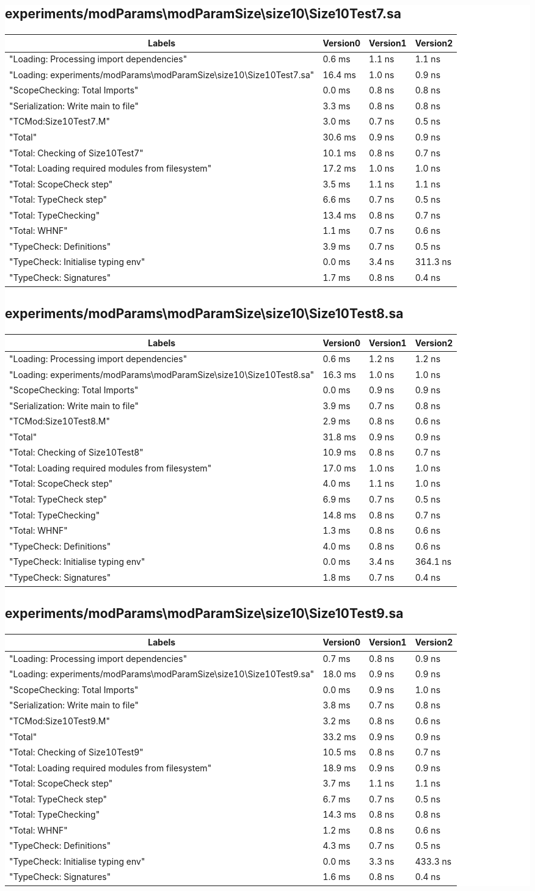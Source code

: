 ## experiments/modParams\modParamSize\size10\Size10Test7.sa

Labels|Version0|Version1|Version2
---|---|---|---
"Loading: Processing import dependencies"|0.6 ms|1.1 ns|1.1 ns
"Loading: experiments/modParams\\modParamSize\\size10\\Size10Test7.sa"|16.4 ms|1.0 ns|0.9 ns
"ScopeChecking: Total Imports"|0.0 ms|0.8 ns|0.8 ns
"Serialization: Write main to file"|3.3 ms|0.8 ns|0.8 ns
"TCMod:Size10Test7.M"|3.0 ms|0.7 ns|0.5 ns
"Total"|30.6 ms|0.9 ns|0.9 ns
"Total: Checking of Size10Test7"|10.1 ms|0.8 ns|0.7 ns
"Total: Loading required modules from filesystem"|17.2 ms|1.0 ns|1.0 ns
"Total: ScopeCheck step"|3.5 ms|1.1 ns|1.1 ns
"Total: TypeCheck step"|6.6 ms|0.7 ns|0.5 ns
"Total: TypeChecking"|13.4 ms|0.8 ns|0.7 ns
"Total: WHNF"|1.1 ms|0.7 ns|0.6 ns
"TypeCheck: Definitions"|3.9 ms|0.7 ns|0.5 ns
"TypeCheck: Initialise typing env"|0.0 ms|3.4 ns|311.3 ns
"TypeCheck: Signatures"|1.7 ms|0.8 ns|0.4 ns

## experiments/modParams\modParamSize\size10\Size10Test8.sa

Labels|Version0|Version1|Version2
---|---|---|---
"Loading: Processing import dependencies"|0.6 ms|1.2 ns|1.2 ns
"Loading: experiments/modParams\\modParamSize\\size10\\Size10Test8.sa"|16.3 ms|1.0 ns|1.0 ns
"ScopeChecking: Total Imports"|0.0 ms|0.9 ns|0.9 ns
"Serialization: Write main to file"|3.9 ms|0.7 ns|0.8 ns
"TCMod:Size10Test8.M"|2.9 ms|0.8 ns|0.6 ns
"Total"|31.8 ms|0.9 ns|0.9 ns
"Total: Checking of Size10Test8"|10.9 ms|0.8 ns|0.7 ns
"Total: Loading required modules from filesystem"|17.0 ms|1.0 ns|1.0 ns
"Total: ScopeCheck step"|4.0 ms|1.1 ns|1.0 ns
"Total: TypeCheck step"|6.9 ms|0.7 ns|0.5 ns
"Total: TypeChecking"|14.8 ms|0.8 ns|0.7 ns
"Total: WHNF"|1.3 ms|0.8 ns|0.6 ns
"TypeCheck: Definitions"|4.0 ms|0.8 ns|0.6 ns
"TypeCheck: Initialise typing env"|0.0 ms|3.4 ns|364.1 ns
"TypeCheck: Signatures"|1.8 ms|0.7 ns|0.4 ns

## experiments/modParams\modParamSize\size10\Size10Test9.sa

Labels|Version0|Version1|Version2
---|---|---|---
"Loading: Processing import dependencies"|0.7 ms|0.8 ns|0.9 ns
"Loading: experiments/modParams\\modParamSize\\size10\\Size10Test9.sa"|18.0 ms|0.9 ns|0.9 ns
"ScopeChecking: Total Imports"|0.0 ms|0.9 ns|1.0 ns
"Serialization: Write main to file"|3.8 ms|0.7 ns|0.8 ns
"TCMod:Size10Test9.M"|3.2 ms|0.8 ns|0.6 ns
"Total"|33.2 ms|0.9 ns|0.9 ns
"Total: Checking of Size10Test9"|10.5 ms|0.8 ns|0.7 ns
"Total: Loading required modules from filesystem"|18.9 ms|0.9 ns|0.9 ns
"Total: ScopeCheck step"|3.7 ms|1.1 ns|1.1 ns
"Total: TypeCheck step"|6.7 ms|0.7 ns|0.5 ns
"Total: TypeChecking"|14.3 ms|0.8 ns|0.8 ns
"Total: WHNF"|1.2 ms|0.8 ns|0.6 ns
"TypeCheck: Definitions"|4.3 ms|0.7 ns|0.5 ns
"TypeCheck: Initialise typing env"|0.0 ms|3.3 ns|433.3 ns
"TypeCheck: Signatures"|1.6 ms|0.8 ns|0.4 ns


